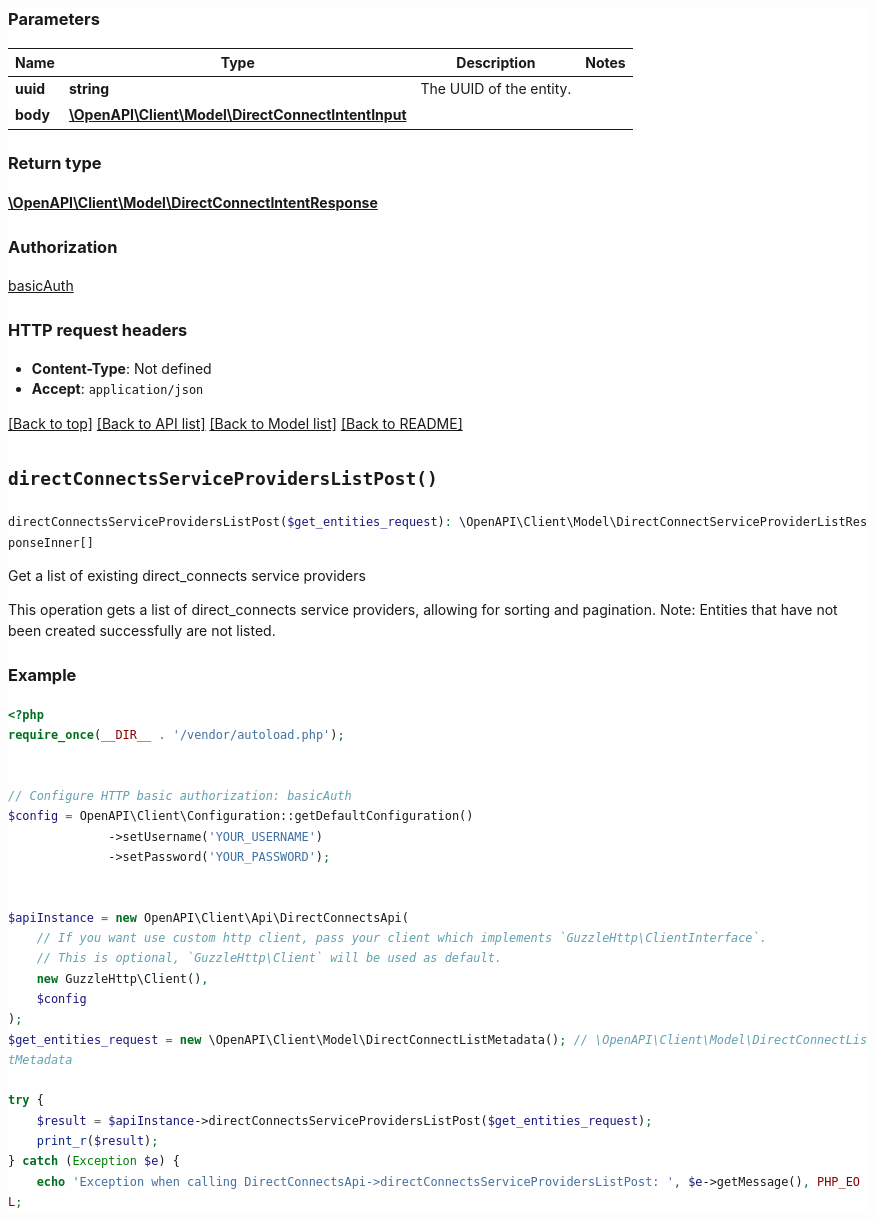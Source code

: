 ### Parameters

| Name | Type | Description  | Notes |
| ------------- | ------------- | ------------- | ------------- |
| **uuid** | **string**| The UUID of the entity. | |
| **body** | [**\OpenAPI\Client\Model\DirectConnectIntentInput**](../Model/DirectConnectIntentInput.md)|  | |

### Return type

[**\OpenAPI\Client\Model\DirectConnectIntentResponse**](../Model/DirectConnectIntentResponse.md)

### Authorization

[basicAuth](../../README.md#basicAuth)

### HTTP request headers

- **Content-Type**: Not defined
- **Accept**: `application/json`

[[Back to top]](#) [[Back to API list]](../../README.md#endpoints)
[[Back to Model list]](../../README.md#models)
[[Back to README]](../../README.md)

## `directConnectsServiceProvidersListPost()`

```php
directConnectsServiceProvidersListPost($get_entities_request): \OpenAPI\Client\Model\DirectConnectServiceProviderListResponseInner[]
```

Get a list of existing direct_connects service providers

This operation gets a list of direct_connects service providers, allowing for sorting and pagination. Note: Entities that have not been created successfully are not listed.

### Example

```php
<?php
require_once(__DIR__ . '/vendor/autoload.php');


// Configure HTTP basic authorization: basicAuth
$config = OpenAPI\Client\Configuration::getDefaultConfiguration()
              ->setUsername('YOUR_USERNAME')
              ->setPassword('YOUR_PASSWORD');


$apiInstance = new OpenAPI\Client\Api\DirectConnectsApi(
    // If you want use custom http client, pass your client which implements `GuzzleHttp\ClientInterface`.
    // This is optional, `GuzzleHttp\Client` will be used as default.
    new GuzzleHttp\Client(),
    $config
);
$get_entities_request = new \OpenAPI\Client\Model\DirectConnectListMetadata(); // \OpenAPI\Client\Model\DirectConnectListMetadata

try {
    $result = $apiInstance->directConnectsServiceProvidersListPost($get_entities_request);
    print_r($result);
} catch (Exception $e) {
    echo 'Exception when calling DirectConnectsApi->directConnectsServiceProvidersListPost: ', $e->getMessage(), PHP_EOL;
```